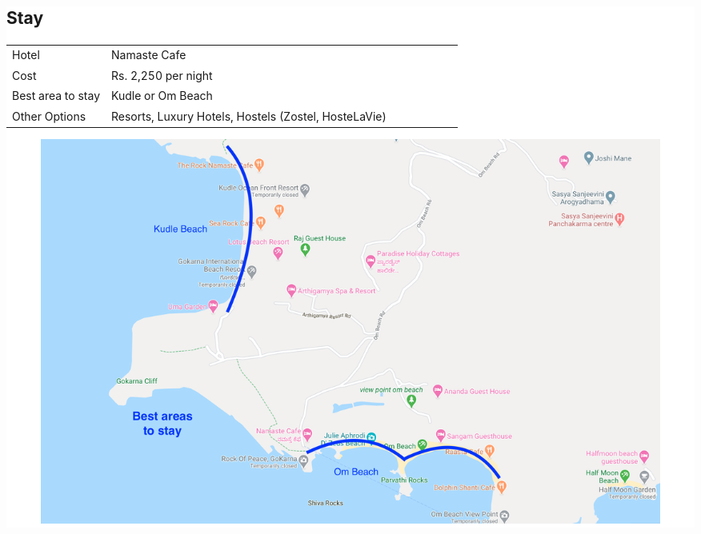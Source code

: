 ## Stay

<table style="width:100%">
<tr>
    <td width="22%">Hotel</td>
    <td>Namaste Cafe</td>
</tr>
<tr>
    <td width="22%">Cost</td>
    <td>Rs. 2,250 per night</td>
</tr>	
<tr>
    <td width="22%">Best area to stay</td>
    <td>Kudle or Om Beach</td>
</tr>
<tr>
    <td width="22%">Other Options</td>
    <td>Resorts, Luxury Hotels, Hostels (Zostel, HosteLaVie)</td>
</tr>
</table>

<p align="center">
<img src="Gokarna Pics/Gokarna - Best area.png" width="90%" alt="Best area to stay in Gokarna">
</p>
